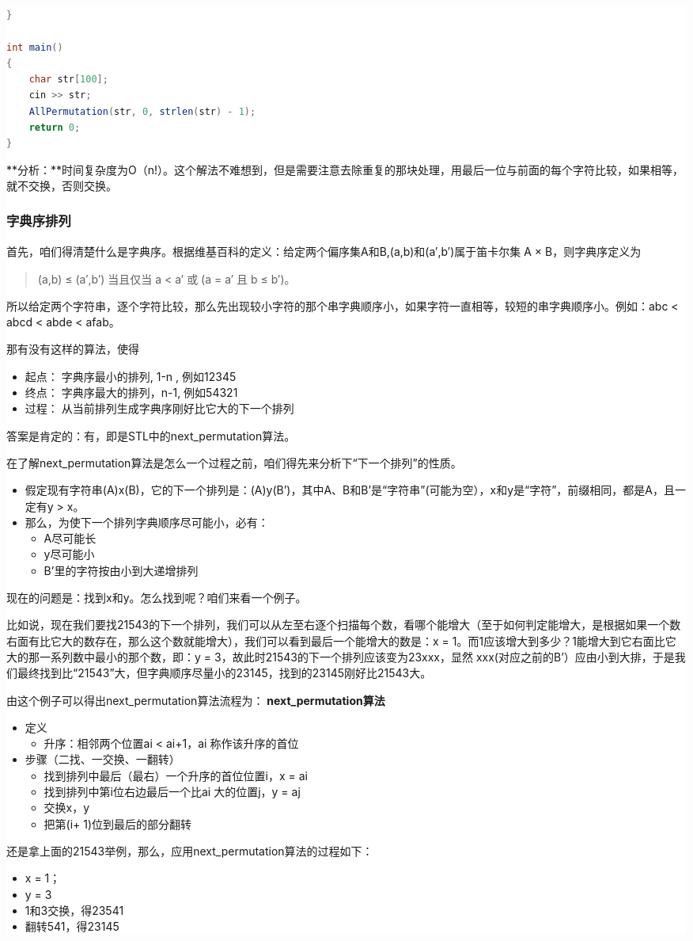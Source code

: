 ```csharp
}

int main()
{
    char str[100];
    cin >> str;
    AllPermutation(str, 0, strlen(str) - 1);
    return 0;
}
```

**分析：**时间复杂度为O（n!）。这个解法不难想到，但是需要注意去除重复的那块处理，用最后一位与前面的每个字符比较，如果相等，就不交换，否则交换。

### 字典序排列

首先，咱们得清楚什么是字典序。根据维基百科的定义：给定两个偏序集A和B,(a,b)和(a′,b′)属于笛卡尔集 A × B，则字典序定义为

> (a,b) ≤ (a′,b′) 当且仅当 a < a′ 或 (a = a′ 且 b ≤ b′)。

所以给定两个字符串，逐个字符比较，那么先出现较小字符的那个串字典顺序小，如果字符一直相等，较短的串字典顺序小。例如：abc < abcd < abde < afab。

那有没有这样的算法，使得

- 起点： 字典序最小的排列, 1-n , 例如12345
- 终点： 字典序最大的排列，n-1, 例如54321
- 过程： 从当前排列生成字典序刚好比它大的下一个排列

答案是肯定的：有，即是STL中的next_permutation算法。

在了解next_permutation算法是怎么一个过程之前，咱们得先来分析下“下一个排列”的性质。

- 假定现有字符串(A)x(B)，它的下一个排列是：(A)y(B’)，其中A、B和B’是“字符串”(可能为空），x和y是“字符”，前缀相同，都是A，且一定有y > x。
- 那么，为使下一个排列字典顺序尽可能小，必有：
  - A尽可能长
  - y尽可能小
  - B’里的字符按由小到大递增排列

现在的问题是：找到x和y。怎么找到呢？咱们来看一个例子。

比如说，现在我们要找21543的下一个排列，我们可以从左至右逐个扫描每个数，看哪个能增大（至于如何判定能增大，是根据如果一个数右面有比它大的数存在，那么这个数就能增大），我们可以看到最后一个能增大的数是：x = 1。而1应该增大到多少？1能增大到它右面比它大的那一系列数中最小的那个数，即：y = 3，故此时21543的下一个排列应该变为23xxx，显然 xxx(对应之前的B’）应由小到大排，于是我们最终找到比“21543”大，但字典顺序尽量小的23145，找到的23145刚好比21543大。

由这个例子可以得出next_permutation算法流程为：
 **next_permutation算法**

- 定义
  - 升序：相邻两个位置ai < ai+1，ai 称作该升序的首位
- 步骤（二找、一交换、一翻转）
  - 找到排列中最后（最右）一个升序的首位位置i，x = ai
  - 找到排列中第i位右边最后一个比ai 大的位置j，y = aj
  - 交换x，y
  - 把第(i+ 1)位到最后的部分翻转

还是拿上面的21543举例，那么，应用next_permutation算法的过程如下：

- x = 1；
- y = 3
- 1和3交换，得23541
- 翻转541，得23145
